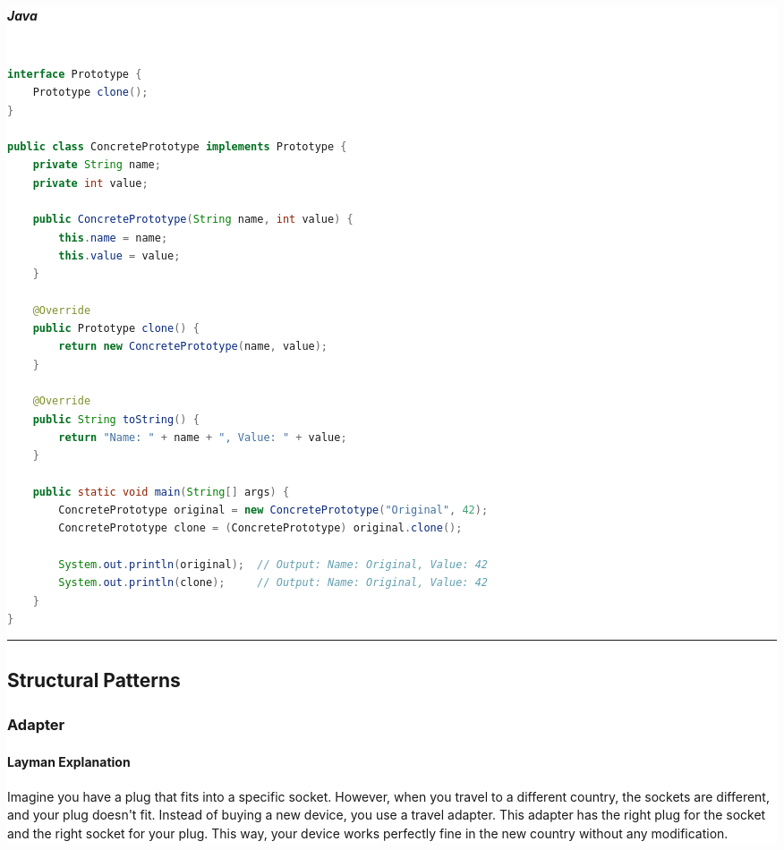 ```kotlin

```

##### **Java**

```java

interface Prototype {
    Prototype clone();
}

public class ConcretePrototype implements Prototype {
    private String name;
    private int value;

    public ConcretePrototype(String name, int value) {
        this.name = name;
        this.value = value;
    }

    @Override
    public Prototype clone() {
        return new ConcretePrototype(name, value);
    }

    @Override
    public String toString() {
        return "Name: " + name + ", Value: " + value;
    }

    public static void main(String[] args) {
        ConcretePrototype original = new ConcretePrototype("Original", 42);
        ConcretePrototype clone = (ConcretePrototype) original.clone();

        System.out.println(original);  // Output: Name: Original, Value: 42
        System.out.println(clone);     // Output: Name: Original, Value: 42
    }
}

```
 ---
## **Structural Patterns** 
### **Adapter**
#### **Layman Explanation**

Imagine you have a plug that fits into a specific socket. However, when you travel to a different country, the sockets are different, and your plug doesn't fit. Instead of buying a new device, you use a travel adapter. This adapter has the right plug for the socket and the right socket for your plug. This way, your device works perfectly fine in the new country without any modification.
